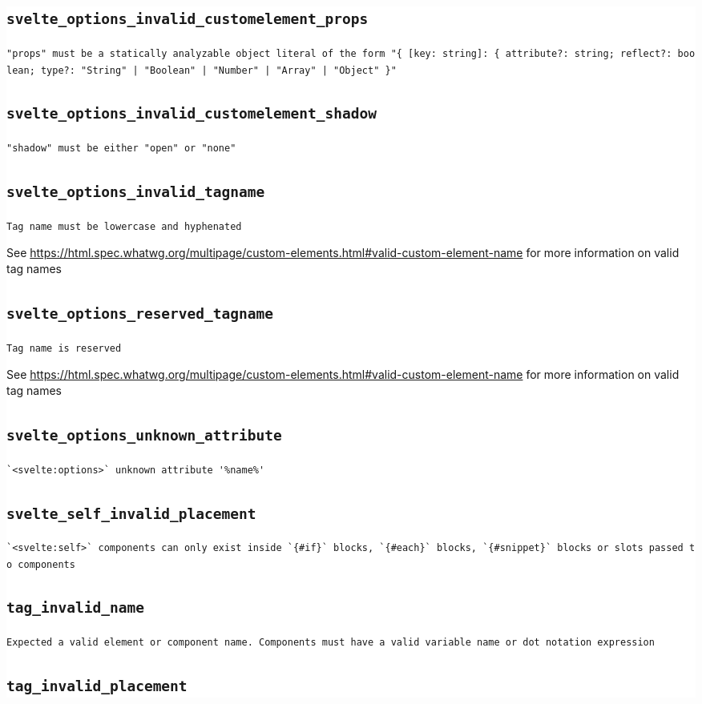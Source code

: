 ## `svelte_options_invalid_customelement_props`

```
"props" must be a statically analyzable object literal of the form "{ [key: string]: { attribute?: string; reflect?: boolean; type?: "String" | "Boolean" | "Number" | "Array" | "Object" }"
```

## `svelte_options_invalid_customelement_shadow`

```
"shadow" must be either "open" or "none"
```

## `svelte_options_invalid_tagname`

```
Tag name must be lowercase and hyphenated
```

See https://html.spec.whatwg.org/multipage/custom-elements.html#valid-custom-element-name for more information on valid tag names

## `svelte_options_reserved_tagname`

```
Tag name is reserved
```

See https://html.spec.whatwg.org/multipage/custom-elements.html#valid-custom-element-name for more information on valid tag names

## `svelte_options_unknown_attribute`

```
`<svelte:options>` unknown attribute '%name%'
```

## `svelte_self_invalid_placement`

```
`<svelte:self>` components can only exist inside `{#if}` blocks, `{#each}` blocks, `{#snippet}` blocks or slots passed to components
```

## `tag_invalid_name`

```
Expected a valid element or component name. Components must have a valid variable name or dot notation expression
```

## `tag_invalid_placement`
